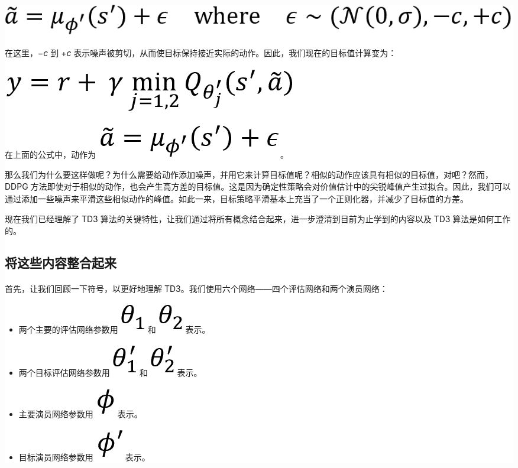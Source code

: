 ![](img/B15558_12_202.png)

在这里，−*c* 到 +*c* 表示噪声被剪切，从而使目标保持接近实际的动作。因此，我们现在的目标值计算变为：

![](img/B15558_12_203.png)

在上面的公式中，动作为 ![](img/B15558_12_204.png)。

那么我们为什么要这样做呢？为什么需要给动作添加噪声，并用它来计算目标值呢？相似的动作应该具有相似的目标值，对吧？然而，DDPG 方法即使对于相似的动作，也会产生高方差的目标值。这是因为确定性策略会对价值估计中的尖锐峰值产生过拟合。因此，我们可以通过添加一些噪声来平滑这些相似动作的峰值。如此一来，目标策略平滑基本上充当了一个正则化器，并减少了目标值的方差。

现在我们已经理解了 TD3 算法的关键特性，让我们通过将所有概念结合起来，进一步澄清到目前为止学到的内容以及 TD3 算法是如何工作的。

## 将这些内容整合起来

首先，让我们回顾一下符号，以更好地理解 TD3。我们使用六个网络——四个评估网络和两个演员网络：

+   两个主要的评估网络参数用 ![](img/B15558_12_205.png) 和 ![](img/B15558_12_206.png) 表示。

+   两个目标评估网络参数用 ![](img/B15558_12_207.png) 和 ![](img/B15558_12_208.png) 表示。

+   主要演员网络参数用 ![](img/B15558_12_209.png) 表示。

+   目标演员网络参数用 ![](img/B15558_12_210.png) 表示。
